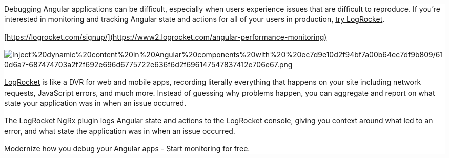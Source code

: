 Debugging Angular applications can be difficult, especially when users experience issues that are difficult to reproduce. If you’re interested in monitoring and tracking Angular state and actions for all of your users in production, [try LogRocket](https://www2.logrocket.com/angular-performance-monitoring).

[https://logrocket.com/signup/](https://www2.logrocket.com/angular-performance-monitoring)

![Inject%20dynamic%20content%20in%20Angular%20components%20with%20%20ec7d9e10d2f94bf7a00b64ec7df9b809/610d6a7-687474703a2f2f692e696d6775722e636f6d2f696147547837412e706e67.png](Inject%20dynamic%20content%20in%20Angular%20components%20with%20%20ec7d9e10d2f94bf7a00b64ec7df9b809/610d6a7-687474703a2f2f692e696d6775722e636f6d2f696147547837412e706e67.png)

[LogRocket](https://www2.logrocket.com/angular-performance-monitoring) is like a DVR for web and mobile apps, recording literally everything that happens on your site including network requests, JavaScript errors, and much more. Instead of guessing why problems happen, you can aggregate and report on what state your application was in when an issue occurred.

The LogRocket NgRx plugin logs Angular state and actions to the LogRocket console, giving you context around what led to an error, and what state the application was in when an issue occurred.

Modernize how you debug your Angular apps - [Start monitoring for free](https://www2.logrocket.com/angular-performance-monitoring).
